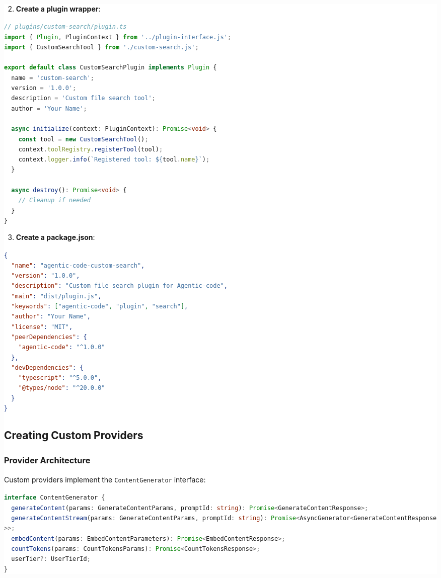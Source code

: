 2. **Create a plugin wrapper**:

```typescript
// plugins/custom-search/plugin.ts
import { Plugin, PluginContext } from '../plugin-interface.js';
import { CustomSearchTool } from './custom-search.js';

export default class CustomSearchPlugin implements Plugin {
  name = 'custom-search';
  version = '1.0.0';
  description = 'Custom file search tool';
  author = 'Your Name';

  async initialize(context: PluginContext): Promise<void> {
    const tool = new CustomSearchTool();
    context.toolRegistry.registerTool(tool);
    context.logger.info(`Registered tool: ${tool.name}`);
  }

  async destroy(): Promise<void> {
    // Cleanup if needed
  }
}
```

3. **Create a package.json**:

```json
{
  "name": "agentic-code-custom-search",
  "version": "1.0.0",
  "description": "Custom file search plugin for Agentic-code",
  "main": "dist/plugin.js",
  "keywords": ["agentic-code", "plugin", "search"],
  "author": "Your Name",
  "license": "MIT",
  "peerDependencies": {
    "agentic-code": "^1.0.0"
  },
  "devDependencies": {
    "typescript": "^5.0.0",
    "@types/node": "^20.0.0"
  }
}
```

## Creating Custom Providers

### Provider Architecture

Custom providers implement the `ContentGenerator` interface:

```typescript
interface ContentGenerator {
  generateContent(params: GenerateContentParams, promptId: string): Promise<GenerateContentResponse>;
  generateContentStream(params: GenerateContentParams, promptId: string): Promise<AsyncGenerator<GenerateContentResponse>>;
  embedContent(params: EmbedContentParameters): Promise<EmbedContentResponse>;
  countTokens(params: CountTokensParams): Promise<CountTokensResponse>;
  userTier?: UserTierId;
}
```
